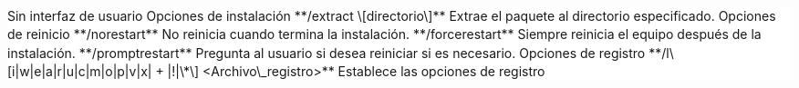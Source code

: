 </td>
<td style="border:1px solid black;">
Sin interfaz de usuario
</td>
</tr>
<tr>
<th colspan="2">
Opciones de instalación
</th>
</tr>
<tr>
<td style="border:1px solid black;">
**/extract \[directorio\]**
</td>
<td style="border:1px solid black;">
Extrae el paquete al directorio especificado.
</td>
</tr>
<tr>
<th colspan="2">
Opciones de reinicio
</th>
</tr>
<tr class="alternateRow">
<td style="border:1px solid black;">
**/norestart**
</td>
<td style="border:1px solid black;">
No reinicia cuando termina la instalación.
</td>
</tr>
<tr>
<td style="border:1px solid black;">
**/forcerestart**
</td>
<td style="border:1px solid black;">
Siempre reinicia el equipo después de la instalación.
</td>
</tr>
<tr class="alternateRow">
<td style="border:1px solid black;">
**/promptrestart**
</td>
<td style="border:1px solid black;">
Pregunta al usuario si desea reiniciar si es necesario.
</td>
</tr>
<tr>
<th colspan="2">
Opciones de registro
</th>
</tr>
<tr>
<td style="border:1px solid black;">
**/l\[i|w|e|a|r|u|c|m|o|p|v|x| + |!|\*\] &lt;Archivo\_registro&gt;**
</td>
<td style="border:1px solid black;">
Establece las opciones de registro
</td>
</tr>
<tr class="alternateRow">
<td style="border:1px solid black;">
</td>
<td style="border:1px solid black;">